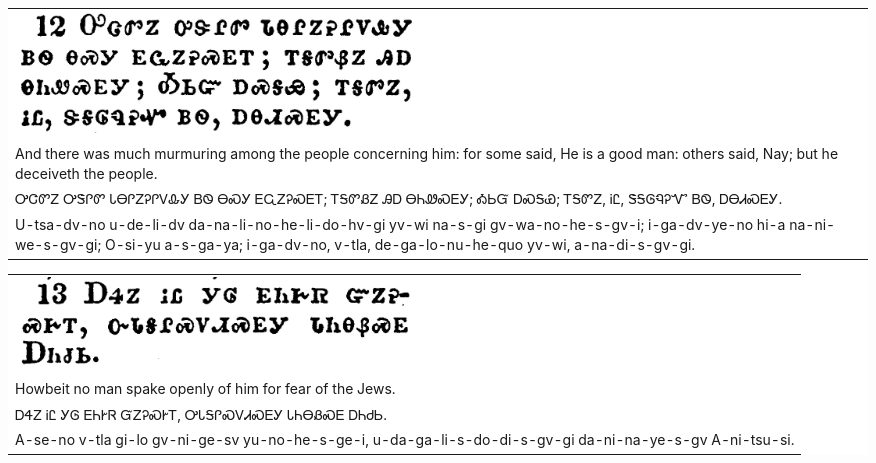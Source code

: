 <table>
<tbody>
<tr class="odd">
<td><a href="040712.png"><img src="040712.png" width="400" /></a></td>
</tr>
<tr class="even">
<td>And there was much murmuring among the people concerning him: for some said, He is a good man: others said, Nay; but he deceiveth the people.</td>
</tr>
<tr class="odd">
<td>ᎤᏣᏛᏃ ᎤᏕᎵᏛ ᏓᎾᎵᏃᎮᎵᏙᎲᎩ ᏴᏫ ᎾᏍᎩ ᎬᏩᏃᎮᏍᎬᎢ; ᎢᎦᏛᏰᏃ ᎯᎠ ᎾᏂᏪᏍᎬᎩ; ᎣᏏᏳ ᎠᏍᎦᏯ; ᎢᎦᏛᏃ, ᎥᏝ, ᏕᎦᎶᏄᎮᏉ ᏴᏫ, ᎠᎾᏗᏍᎬᎩ.</td>
</tr>
<tr class="even">
<td>U-tsa-dv-no u-de-li-dv da-na-li-no-he-li-do-hv-gi yv-wi na-s-gi gv-wa-no-he-s-gv-i; i-ga-dv-ye-no hi-a na-ni-we-s-gv-gi; O-si-yu a-s-ga-ya; i-ga-dv-no, v-tla, de-ga-lo-nu-he-quo yv-wi, a-na-di-s-gv-gi.</td>
</tr>
</tbody>
</table>

<table>
<tbody>
<tr class="odd">
<td><a href="040713.png"><img src="040713.png" width="400" /></a></td>
</tr>
<tr class="even">
<td>Howbeit no man spake openly of him for fear of the Jews.</td>
</tr>
<tr class="odd">
<td>ᎠᏎᏃ ᎥᏝ ᎩᎶ ᎬᏂᎨᏒ ᏳᏃᎮᏍᎨᎢ, ᎤᏓᎦᎵᏍᏙᏗᏍᎬᎩ ᏓᏂᎾᏰᏍᎬ ᎠᏂᏧᏏ.</td>
</tr>
<tr class="even">
<td>A-se-no v-tla gi-lo gv-ni-ge-sv yu-no-he-s-ge-i, u-da-ga-li-s-do-di-s-gv-gi da-ni-na-ye-s-gv A-ni-tsu-si.</td>
</tr>
</tbody>
</table>
